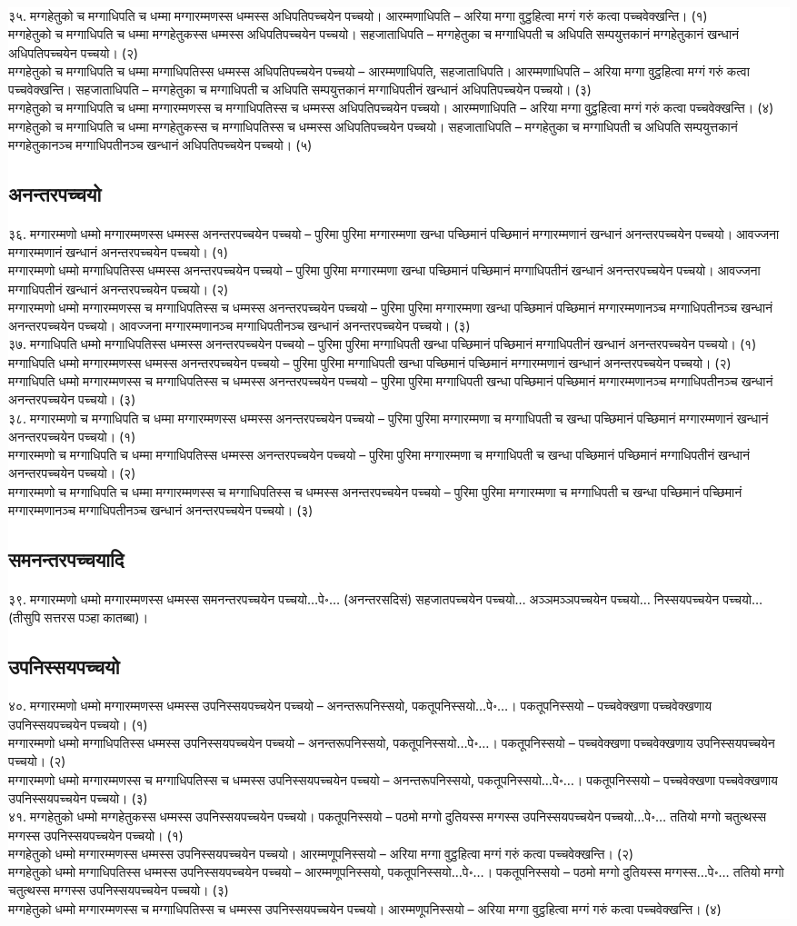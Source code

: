 ३५. मग्गहेतुको च मग्गाधिपति च धम्मा मग्गारम्मणस्स धम्मस्स अधिपतिपच्चयेन पच्चयो। आरम्मणाधिपति – अरिया मग्गा वुट्ठहित्वा मग्गं गरुं कत्वा पच्चवेक्खन्ति। (१)  
मग्गहेतुको च मग्गाधिपति च धम्मा मग्गहेतुकस्स धम्मस्स अधिपतिपच्चयेन पच्चयो। सहजाताधिपति – मग्गहेतुका च मग्गाधिपती च अधिपति सम्पयुत्तकानं मग्गहेतुकानं खन्धानं अधिपतिपच्चयेन पच्चयो। (२)  
मग्गहेतुको च मग्गाधिपति च धम्मा मग्गाधिपतिस्स धम्मस्स अधिपतिपच्चयेन पच्चयो – आरम्मणाधिपति, सहजाताधिपति। आरम्मणाधिपति – अरिया मग्गा वुट्ठहित्वा मग्गं गरुं कत्वा पच्चवेक्खन्ति। सहजाताधिपति – मग्गहेतुका च मग्गाधिपती च अधिपति सम्पयुत्तकानं मग्गाधिपतीनं खन्धानं अधिपतिपच्चयेन पच्चयो। (३)  
मग्गहेतुको च मग्गाधिपति च धम्मा मग्गारम्मणस्स च मग्गाधिपतिस्स च धम्मस्स अधिपतिपच्चयेन पच्चयो। आरम्मणाधिपति – अरिया मग्गा वुट्ठहित्वा मग्गं गरुं कत्वा पच्चवेक्खन्ति। (४)  
मग्गहेतुको च मग्गाधिपति च धम्मा मग्गहेतुकस्स च मग्गाधिपतिस्स च धम्मस्स अधिपतिपच्चयेन पच्चयो। सहजाताधिपति – मग्गहेतुका च मग्गाधिपती च अधिपति सम्पयुत्तकानं मग्गहेतुकानञ्च मग्गाधिपतीनञ्च खन्धानं अधिपतिपच्चयेन पच्चयो। (५)  


## अनन्तरपच्चयो

३६. मग्गारम्मणो धम्मो मग्गारम्मणस्स धम्मस्स अनन्तरपच्चयेन पच्चयो – पुरिमा पुरिमा मग्गारम्मणा खन्धा पच्छिमानं पच्छिमानं मग्गारम्मणानं खन्धानं अनन्तरपच्चयेन पच्चयो। आवज्जना मग्गारम्मणानं खन्धानं अनन्तरपच्चयेन पच्चयो। (१)  
मग्गारम्मणो धम्मो मग्गाधिपतिस्स धम्मस्स अनन्तरपच्चयेन पच्चयो – पुरिमा पुरिमा मग्गारम्मणा खन्धा पच्छिमानं पच्छिमानं मग्गाधिपतीनं खन्धानं अनन्तरपच्चयेन पच्चयो। आवज्जना मग्गाधिपतीनं खन्धानं अनन्तरपच्चयेन पच्चयो। (२)  
मग्गारम्मणो धम्मो मग्गारम्मणस्स च मग्गाधिपतिस्स च धम्मस्स अनन्तरपच्चयेन पच्चयो – पुरिमा पुरिमा मग्गारम्मणा खन्धा पच्छिमानं पच्छिमानं मग्गारम्मणानञ्च मग्गाधिपतीनञ्च खन्धानं अनन्तरपच्चयेन पच्चयो। आवज्जना मग्गारम्मणानञ्च मग्गाधिपतीनञ्च खन्धानं अनन्तरपच्चयेन पच्चयो। (३)  
३७. मग्गाधिपति धम्मो मग्गाधिपतिस्स धम्मस्स अनन्तरपच्चयेन पच्चयो – पुरिमा पुरिमा मग्गाधिपती खन्धा पच्छिमानं पच्छिमानं मग्गाधिपतीनं खन्धानं अनन्तरपच्चयेन पच्चयो। (१)  
मग्गाधिपति धम्मो मग्गारम्मणस्स धम्मस्स अनन्तरपच्चयेन पच्चयो – पुरिमा पुरिमा मग्गाधिपती खन्धा पच्छिमानं पच्छिमानं मग्गारम्मणानं खन्धानं अनन्तरपच्चयेन पच्चयो। (२)  
मग्गाधिपति धम्मो मग्गारम्मणस्स च मग्गाधिपतिस्स च धम्मस्स अनन्तरपच्चयेन पच्चयो – पुरिमा पुरिमा मग्गाधिपती खन्धा पच्छिमानं पच्छिमानं मग्गारम्मणानञ्च मग्गाधिपतीनञ्च खन्धानं अनन्तरपच्चयेन पच्चयो। (३)  
३८. मग्गारम्मणो च मग्गाधिपति च धम्मा मग्गारम्मणस्स धम्मस्स अनन्तरपच्चयेन पच्चयो – पुरिमा पुरिमा मग्गारम्मणा च मग्गाधिपती च खन्धा पच्छिमानं पच्छिमानं मग्गारम्मणानं खन्धानं अनन्तरपच्चयेन पच्चयो। (१)  
मग्गारम्मणो च मग्गाधिपति च धम्मा मग्गाधिपतिस्स धम्मस्स अनन्तरपच्चयेन पच्चयो – पुरिमा पुरिमा मग्गारम्मणा च मग्गाधिपती च खन्धा पच्छिमानं पच्छिमानं मग्गाधिपतीनं खन्धानं अनन्तरपच्चयेन पच्चयो। (२)  
मग्गारम्मणो च मग्गाधिपति च धम्मा मग्गारम्मणस्स च मग्गाधिपतिस्स च धम्मस्स अनन्तरपच्चयेन पच्चयो – पुरिमा पुरिमा मग्गारम्मणा च मग्गाधिपती च खन्धा पच्छिमानं पच्छिमानं मग्गारम्मणानञ्च मग्गाधिपतीनञ्च खन्धानं अनन्तरपच्चयेन पच्चयो। (३)  


## समनन्तरपच्चयादि

३९. मग्गारम्मणो धम्मो मग्गारम्मणस्स धम्मस्स समनन्तरपच्चयेन पच्चयो…पे॰… (अनन्तरसदिसं) सहजातपच्चयेन पच्चयो… अञ्ञमञ्ञपच्चयेन पच्चयो… निस्सयपच्चयेन पच्चयो… (तीसुपि सत्तरस पञ्हा कातब्बा)।  


## उपनिस्सयपच्चयो

४०. मग्गारम्मणो धम्मो मग्गारम्मणस्स धम्मस्स उपनिस्सयपच्चयेन पच्चयो – अनन्तरूपनिस्सयो, पकतूपनिस्सयो…पे॰…। पकतूपनिस्सयो – पच्चवेक्खणा पच्चवेक्खणाय उपनिस्सयपच्चयेन पच्चयो। (१)  
मग्गारम्मणो धम्मो मग्गाधिपतिस्स धम्मस्स उपनिस्सयपच्चयेन पच्चयो – अनन्तरूपनिस्सयो, पकतूपनिस्सयो…पे॰…। पकतूपनिस्सयो – पच्चवेक्खणा पच्चवेक्खणाय उपनिस्सयपच्चयेन पच्चयो। (२)  
मग्गारम्मणो धम्मो मग्गारम्मणस्स च मग्गाधिपतिस्स च धम्मस्स उपनिस्सयपच्चयेन पच्चयो – अनन्तरूपनिस्सयो, पकतूपनिस्सयो…पे॰…। पकतूपनिस्सयो – पच्चवेक्खणा पच्चवेक्खणाय उपनिस्सयपच्चयेन पच्चयो। (३)  
४१. मग्गहेतुको धम्मो मग्गहेतुकस्स धम्मस्स उपनिस्सयपच्चयेन पच्चयो। पकतूपनिस्सयो – पठमो मग्गो दुतियस्स मग्गस्स उपनिस्सयपच्चयेन पच्चयो…पे॰… ततियो मग्गो चतुत्थस्स मग्गस्स उपनिस्सयपच्चयेन पच्चयो। (१)  
मग्गहेतुको धम्मो मग्गारम्मणस्स धम्मस्स उपनिस्सयपच्चयेन पच्चयो। आरम्मणूपनिस्सयो – अरिया मग्गा वुट्ठहित्वा मग्गं गरुं कत्वा पच्चवेक्खन्ति। (२)  
मग्गहेतुको धम्मो मग्गाधिपतिस्स धम्मस्स उपनिस्सयपच्चयेन पच्चयो – आरम्मणूपनिस्सयो, पकतूपनिस्सयो…पे॰…। पकतूपनिस्सयो – पठमो मग्गो दुतियस्स मग्गस्स…पे॰… ततियो मग्गो चतुत्थस्स मग्गस्स उपनिस्सयपच्चयेन पच्चयो। (३)  
मग्गहेतुको धम्मो मग्गारम्मणस्स च मग्गाधिपतिस्स च धम्मस्स उपनिस्सयपच्चयेन पच्चयो। आरम्मणूपनिस्सयो – अरिया मग्गा वुट्ठहित्वा मग्गं गरुं कत्वा पच्चवेक्खन्ति। (४)  